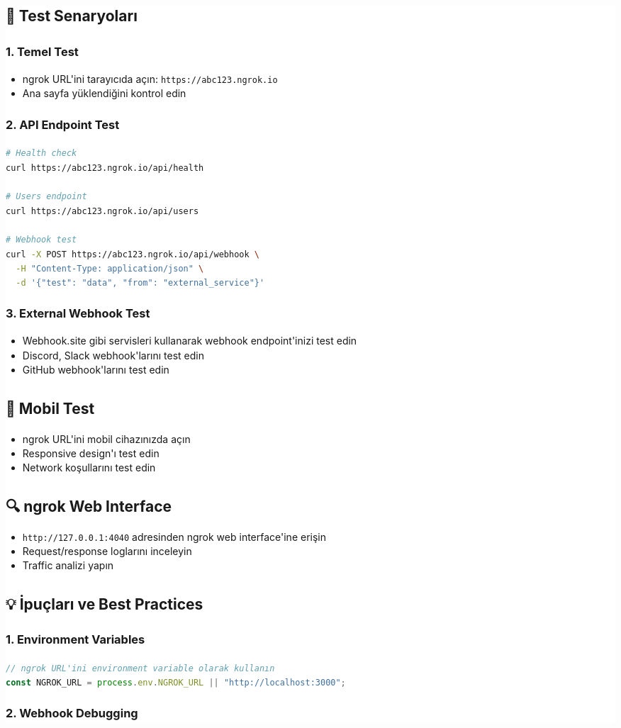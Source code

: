 ## 🧪 Test Senaryoları

### 1. Temel Test

- ngrok URL'ini tarayıcıda açın: `https://abc123.ngrok.io`
- Ana sayfa yüklendiğini kontrol edin

### 2. API Endpoint Test

```bash
# Health check
curl https://abc123.ngrok.io/api/health

# Users endpoint
curl https://abc123.ngrok.io/api/users

# Webhook test
curl -X POST https://abc123.ngrok.io/api/webhook \
  -H "Content-Type: application/json" \
  -d '{"test": "data", "from": "external_service"}'
```

### 3. External Webhook Test

- Webhook.site gibi servisleri kullanarak webhook endpoint'inizi test edin
- Discord, Slack webhook'larını test edin
- GitHub webhook'larını test edin

## 📱 Mobil Test

- ngrok URL'ini mobil cihazınızda açın
- Responsive design'ı test edin
- Network koşullarını test edin

## 🔍 ngrok Web Interface

- `http://127.0.0.1:4040` adresinden ngrok web interface'ine erişin
- Request/response loglarını inceleyin
- Traffic analizi yapın

## 💡 İpuçları ve Best Practices

### 1. Environment Variables

```javascript
// ngrok URL'ini environment variable olarak kullanın
const NGROK_URL = process.env.NGROK_URL || "http://localhost:3000";
```

### 2. Webhook Debugging
